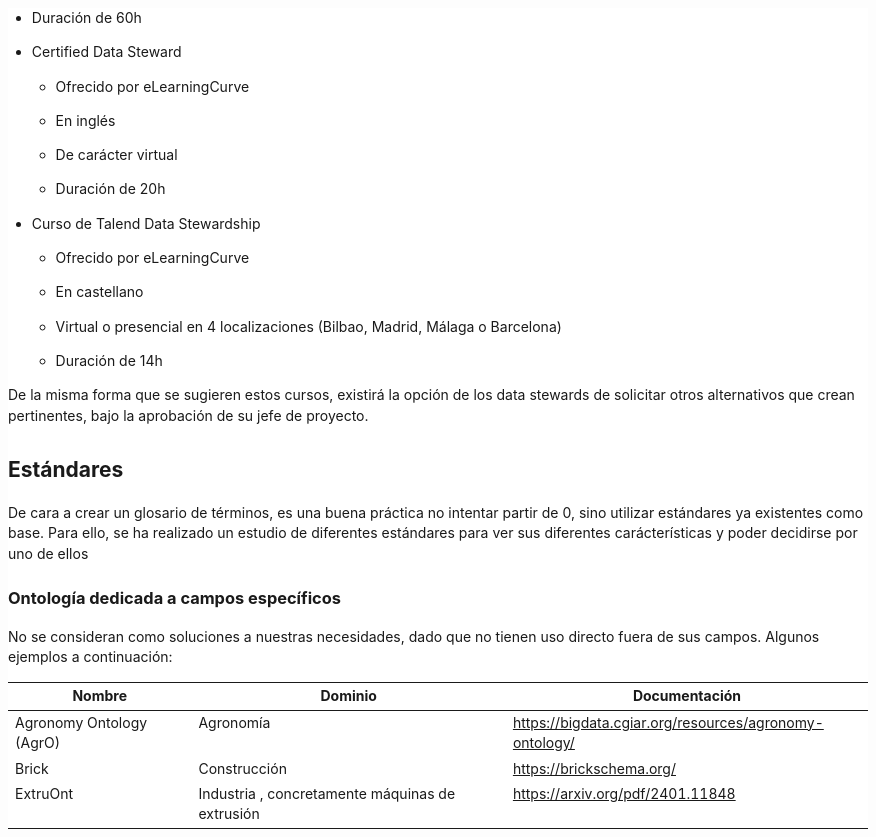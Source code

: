 - Duración de 60h

- Certified Data Steward

  - Ofrecido por eLearningCurve

  - En inglés

  - De carácter virtual

  - Duración de 20h

- Curso de Talend Data Stewardship

  - Ofrecido por eLearningCurve

  - En castellano

  - Virtual o presencial en 4 localizaciones (Bilbao, Madrid, Málaga o Barcelona)

  - Duración de 14h

De la misma forma que se sugieren estos cursos, existirá la opción de los data stewards de solicitar otros alternativos que crean pertinentes, bajo la aprobación de su jefe de proyecto.

## Estándares

De cara a crear un glosario de términos, es una buena práctica no intentar partir de 0, sino utilizar estándares ya existentes como base. Para ello, se ha realizado un estudio de diferentes estándares para ver sus diferentes carácterísticas y poder decidirse por uno de ellos

### Ontología dedicada a campos específicos

No se consideran como soluciones a nuestras necesidades, dado que no tienen uso directo fuera de sus campos. Algunos ejemplos a continuación:

| Nombre                   | Dominio                                                                                                                                          | Documentación                                                                                                                                                                                                                                                                                                                                                                                                                                                                                                                                                                                                                                                                                                                |
| ------------------------ | ------------------------------------------------------------------------------------------------------------------------------------------------ | ---------------------------------------------------------------------------------------------------------------------------------------------------------------------------------------------------------------------------------------------------------------------------------------------------------------------------------------------------------------------------------------------------------------------------------------------------------------------------------------------------------------------------------------------------------------------------------------------------------------------------------------------------------------------------------------------------------------------------- |
| Agronomy Ontology (AgrO) | Agronomía                                                                                                                                        | https://bigdata.cgiar.org/resources/agronomy-ontology/                                                                                                                                                                                                                                                                                                                                                                                                                                                                                                                                                                                                                                                                       |
| Brick                    | Construcción                                                                                                                                     | https://brickschema.org/                                                                                                                                                                                                                                                                                                                                                                                                                                                                                                                                                                                                                                                                                                     |
| ExtruOnt                 | Industria , concretamente máquinas de extrusión                                                                                                  | https://arxiv.org/pdf/2401.11848                                                                                                                                                                                                                                                                                                                                                                                                                                                                                                                                                                                                                                                                                             |